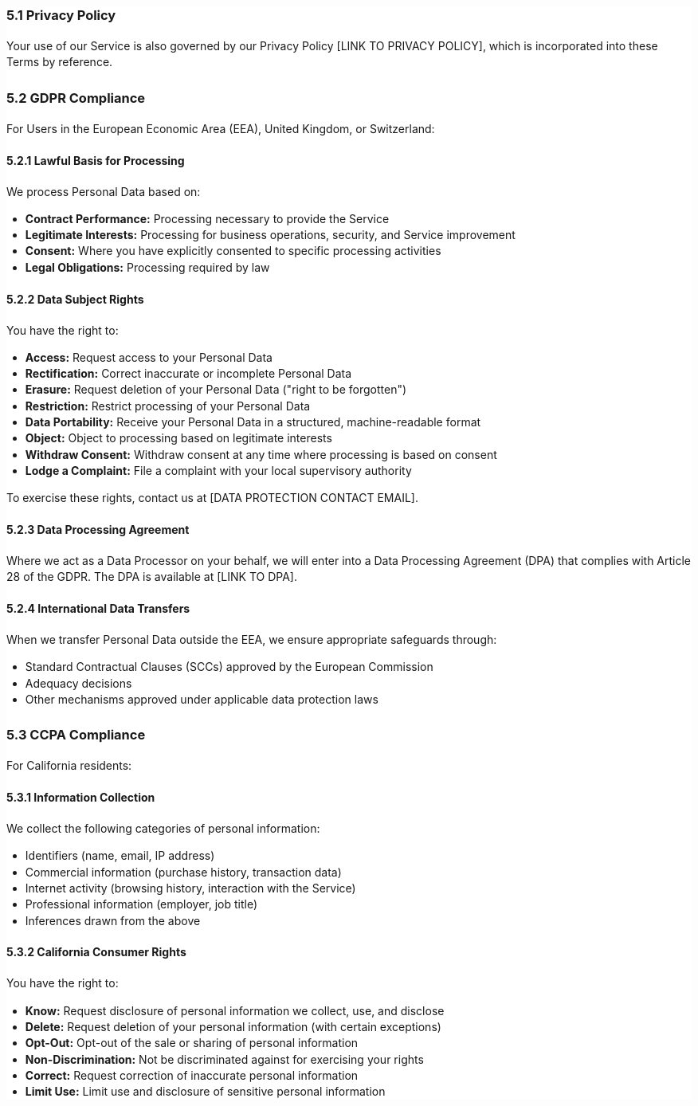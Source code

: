 ### 5.1 Privacy Policy
Your use of our Service is also governed by our Privacy Policy [LINK TO PRIVACY POLICY], which is incorporated into these Terms by reference.

### 5.2 GDPR Compliance
For Users in the European Economic Area (EEA), United Kingdom, or Switzerland:

#### 5.2.1 Lawful Basis for Processing
We process Personal Data based on:
- **Contract Performance:** Processing necessary to provide the Service
- **Legitimate Interests:** Processing for business operations, security, and Service improvement
- **Consent:** Where you have explicitly consented to specific processing activities
- **Legal Obligations:** Processing required by law

#### 5.2.2 Data Subject Rights
You have the right to:
- **Access:** Request access to your Personal Data
- **Rectification:** Correct inaccurate or incomplete Personal Data
- **Erasure:** Request deletion of your Personal Data ("right to be forgotten")
- **Restriction:** Restrict processing of your Personal Data
- **Data Portability:** Receive your Personal Data in a structured, machine-readable format
- **Object:** Object to processing based on legitimate interests
- **Withdraw Consent:** Withdraw consent at any time where processing is based on consent
- **Lodge a Complaint:** File a complaint with your local supervisory authority

To exercise these rights, contact us at [DATA PROTECTION CONTACT EMAIL].

#### 5.2.3 Data Processing Agreement
Where we act as a Data Processor on your behalf, we will enter into a Data Processing Agreement (DPA) that complies with Article 28 of the GDPR. The DPA is available at [LINK TO DPA].

#### 5.2.4 International Data Transfers
When we transfer Personal Data outside the EEA, we ensure appropriate safeguards through:
- Standard Contractual Clauses (SCCs) approved by the European Commission
- Adequacy decisions
- Other mechanisms approved under applicable data protection laws

### 5.3 CCPA Compliance
For California residents:

#### 5.3.1 Information Collection
We collect the following categories of personal information:
- Identifiers (name, email, IP address)
- Commercial information (purchase history, transaction data)
- Internet activity (browsing history, interaction with the Service)
- Professional information (employer, job title)
- Inferences drawn from the above

#### 5.3.2 California Consumer Rights
You have the right to:
- **Know:** Request disclosure of personal information we collect, use, and disclose
- **Delete:** Request deletion of your personal information (with certain exceptions)
- **Opt-Out:** Opt-out of the sale or sharing of personal information
- **Non-Discrimination:** Not be discriminated against for exercising your rights
- **Correct:** Request correction of inaccurate personal information
- **Limit Use:** Limit use and disclosure of sensitive personal information
